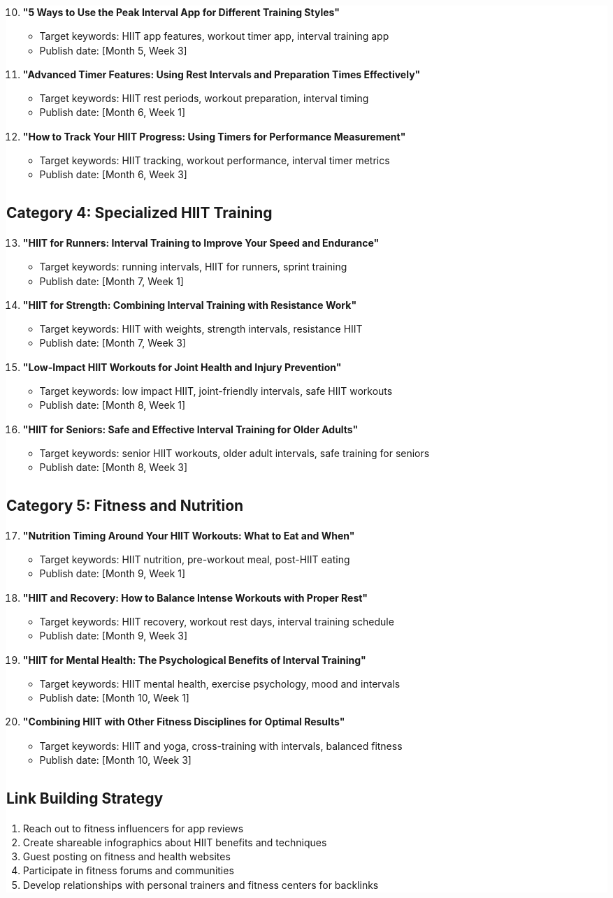 10. **"5 Ways to Use the Peak Interval App for Different Training Styles"**
    - Target keywords: HIIT app features, workout timer app, interval training app
    - Publish date: [Month 5, Week 3]

11. **"Advanced Timer Features: Using Rest Intervals and Preparation Times Effectively"**
    - Target keywords: HIIT rest periods, workout preparation, interval timing
    - Publish date: [Month 6, Week 1]

12. **"How to Track Your HIIT Progress: Using Timers for Performance Measurement"**
    - Target keywords: HIIT tracking, workout performance, interval timer metrics
    - Publish date: [Month 6, Week 3]

## Category 4: Specialized HIIT Training

13. **"HIIT for Runners: Interval Training to Improve Your Speed and Endurance"**
    - Target keywords: running intervals, HIIT for runners, sprint training
    - Publish date: [Month 7, Week 1]

14. **"HIIT for Strength: Combining Interval Training with Resistance Work"**
    - Target keywords: HIIT with weights, strength intervals, resistance HIIT
    - Publish date: [Month 7, Week 3]

15. **"Low-Impact HIIT Workouts for Joint Health and Injury Prevention"**
    - Target keywords: low impact HIIT, joint-friendly intervals, safe HIIT workouts
    - Publish date: [Month 8, Week 1]

16. **"HIIT for Seniors: Safe and Effective Interval Training for Older Adults"**
    - Target keywords: senior HIIT workouts, older adult intervals, safe training for seniors
    - Publish date: [Month 8, Week 3]

## Category 5: Fitness and Nutrition

17. **"Nutrition Timing Around Your HIIT Workouts: What to Eat and When"**
    - Target keywords: HIIT nutrition, pre-workout meal, post-HIIT eating
    - Publish date: [Month 9, Week 1]

18. **"HIIT and Recovery: How to Balance Intense Workouts with Proper Rest"**
    - Target keywords: HIIT recovery, workout rest days, interval training schedule
    - Publish date: [Month 9, Week 3]

19. **"HIIT for Mental Health: The Psychological Benefits of Interval Training"**
    - Target keywords: HIIT mental health, exercise psychology, mood and intervals
    - Publish date: [Month 10, Week 1]

20. **"Combining HIIT with Other Fitness Disciplines for Optimal Results"**
    - Target keywords: HIIT and yoga, cross-training with intervals, balanced fitness
    - Publish date: [Month 10, Week 3]

## Link Building Strategy

1. Reach out to fitness influencers for app reviews
2. Create shareable infographics about HIIT benefits and techniques
3. Guest posting on fitness and health websites
4. Participate in fitness forums and communities
5. Develop relationships with personal trainers and fitness centers for backlinks
